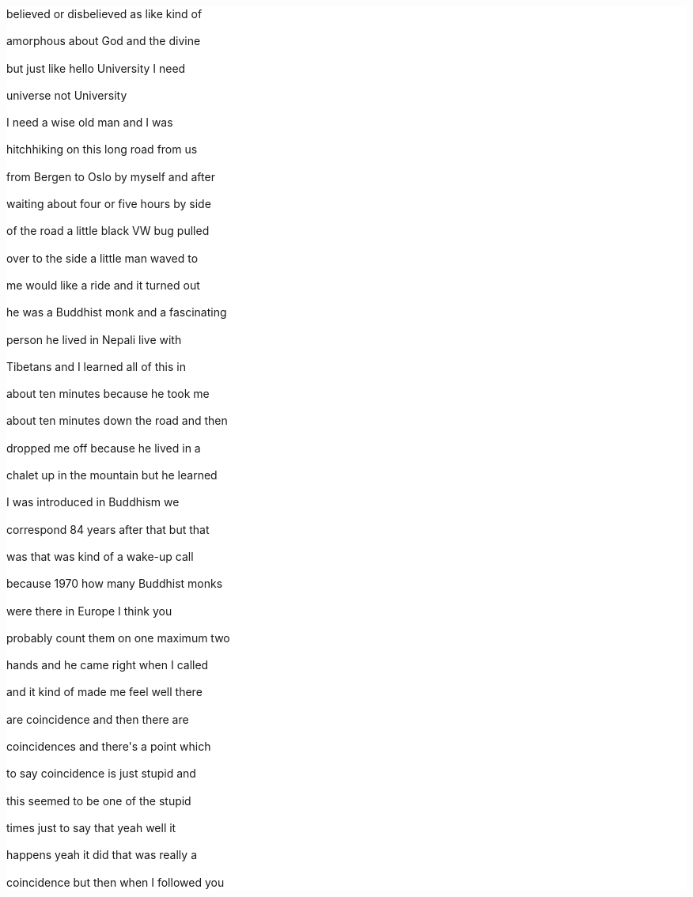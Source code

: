 believed or disbelieved as like kind of

amorphous about God and the divine

but just like hello University I need

universe not University

I need a wise old man and I was

hitchhiking on this long road from us

from Bergen to Oslo by myself and after

waiting about four or five hours by side

of the road a little black VW bug pulled

over to the side a little man waved to

me would like a ride and it turned out

he was a Buddhist monk and a fascinating

person he lived in Nepali live with

Tibetans and I learned all of this in

about ten minutes because he took me

about ten minutes down the road and then

dropped me off because he lived in a

chalet up in the mountain but he learned

I was introduced in Buddhism we

correspond 84 years after that but that

was that was kind of a wake-up call

because 1970 how many Buddhist monks

were there in Europe I think you

probably count them on one maximum two

hands and he came right when I called

and it kind of made me feel well there

are coincidence and then there are

coincidences and there's a point which

to say coincidence is just stupid and

this seemed to be one of the stupid

times just to say that yeah well it

happens yeah it did that was really a

coincidence but then when I followed you
